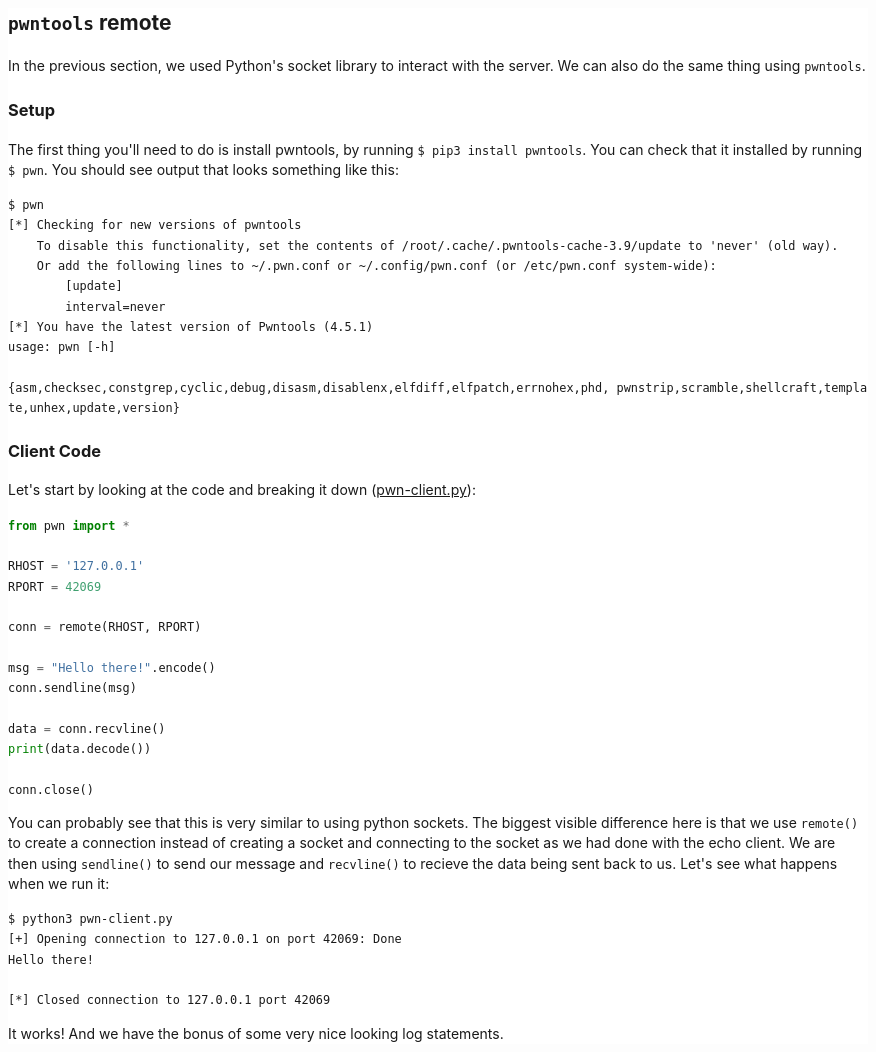 ## `pwntools` remote
In the previous section, we used Python's socket library to interact with the server. We can also do the same thing using `pwntools`. 

### Setup
The first thing you'll need to do is install pwntools, by running `$ pip3 install pwntools`. You can check that it installed by running `$ pwn`. You should see output that looks something like this:
```console
$ pwn
[*] Checking for new versions of pwntools
    To disable this functionality, set the contents of /root/.cache/.pwntools-cache-3.9/update to 'never' (old way).
    Or add the following lines to ~/.pwn.conf or ~/.config/pwn.conf (or /etc/pwn.conf system-wide):
        [update]
        interval=never
[*] You have the latest version of Pwntools (4.5.1)
usage: pwn [-h]

{asm,checksec,constgrep,cyclic,debug,disasm,disablenx,elfdiff,elfpatch,errnohex,phd, pwnstrip,scramble,shellcraft,template,unhex,update,version}
```

### Client Code
Let's start by looking at the code and breaking it down ([pwn-client.py](https://github.com/MasonCompetitiveCyber/ctf-courses/raw/main/Misc/SCRIPT%20400/pwn-client.py)):
```python
from pwn import *

RHOST = '127.0.0.1'
RPORT = 42069

conn = remote(RHOST, RPORT)

msg = "Hello there!".encode()
conn.sendline(msg)

data = conn.recvline()
print(data.decode())

conn.close()
```
You can probably see that this is very similar to using python sockets. The biggest visible difference here is that we use `remote()` to create a connection instead of creating a socket and connecting to the socket as we had done with the echo client. We are then using `sendline()` to send our message and `recvline()` to recieve the data being sent back to us. Let's see what happens when we run it:
```console
$ python3 pwn-client.py 
[+] Opening connection to 127.0.0.1 on port 42069: Done
Hello there!

[*] Closed connection to 127.0.0.1 port 42069
```
It works! And we have the bonus of some very nice looking log statements.
